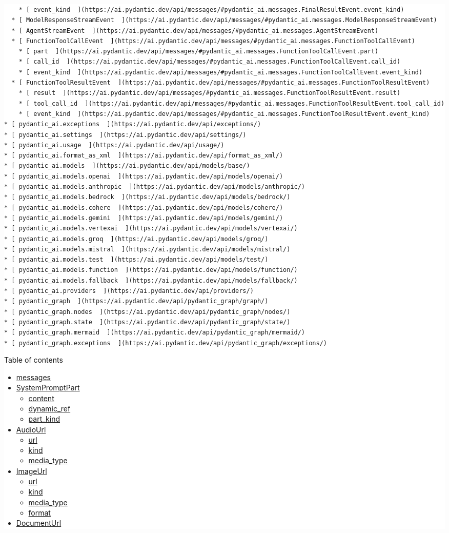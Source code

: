         * [ event_kind  ](https://ai.pydantic.dev/api/messages/#pydantic_ai.messages.FinalResultEvent.event_kind)
      * [ ModelResponseStreamEvent  ](https://ai.pydantic.dev/api/messages/#pydantic_ai.messages.ModelResponseStreamEvent)
      * [ AgentStreamEvent  ](https://ai.pydantic.dev/api/messages/#pydantic_ai.messages.AgentStreamEvent)
      * [ FunctionToolCallEvent  ](https://ai.pydantic.dev/api/messages/#pydantic_ai.messages.FunctionToolCallEvent)
        * [ part  ](https://ai.pydantic.dev/api/messages/#pydantic_ai.messages.FunctionToolCallEvent.part)
        * [ call_id  ](https://ai.pydantic.dev/api/messages/#pydantic_ai.messages.FunctionToolCallEvent.call_id)
        * [ event_kind  ](https://ai.pydantic.dev/api/messages/#pydantic_ai.messages.FunctionToolCallEvent.event_kind)
      * [ FunctionToolResultEvent  ](https://ai.pydantic.dev/api/messages/#pydantic_ai.messages.FunctionToolResultEvent)
        * [ result  ](https://ai.pydantic.dev/api/messages/#pydantic_ai.messages.FunctionToolResultEvent.result)
        * [ tool_call_id  ](https://ai.pydantic.dev/api/messages/#pydantic_ai.messages.FunctionToolResultEvent.tool_call_id)
        * [ event_kind  ](https://ai.pydantic.dev/api/messages/#pydantic_ai.messages.FunctionToolResultEvent.event_kind)
    * [ pydantic_ai.exceptions  ](https://ai.pydantic.dev/api/exceptions/)
    * [ pydantic_ai.settings  ](https://ai.pydantic.dev/api/settings/)
    * [ pydantic_ai.usage  ](https://ai.pydantic.dev/api/usage/)
    * [ pydantic_ai.format_as_xml  ](https://ai.pydantic.dev/api/format_as_xml/)
    * [ pydantic_ai.models  ](https://ai.pydantic.dev/api/models/base/)
    * [ pydantic_ai.models.openai  ](https://ai.pydantic.dev/api/models/openai/)
    * [ pydantic_ai.models.anthropic  ](https://ai.pydantic.dev/api/models/anthropic/)
    * [ pydantic_ai.models.bedrock  ](https://ai.pydantic.dev/api/models/bedrock/)
    * [ pydantic_ai.models.cohere  ](https://ai.pydantic.dev/api/models/cohere/)
    * [ pydantic_ai.models.gemini  ](https://ai.pydantic.dev/api/models/gemini/)
    * [ pydantic_ai.models.vertexai  ](https://ai.pydantic.dev/api/models/vertexai/)
    * [ pydantic_ai.models.groq  ](https://ai.pydantic.dev/api/models/groq/)
    * [ pydantic_ai.models.mistral  ](https://ai.pydantic.dev/api/models/mistral/)
    * [ pydantic_ai.models.test  ](https://ai.pydantic.dev/api/models/test/)
    * [ pydantic_ai.models.function  ](https://ai.pydantic.dev/api/models/function/)
    * [ pydantic_ai.models.fallback  ](https://ai.pydantic.dev/api/models/fallback/)
    * [ pydantic_ai.providers  ](https://ai.pydantic.dev/api/providers/)
    * [ pydantic_graph  ](https://ai.pydantic.dev/api/pydantic_graph/graph/)
    * [ pydantic_graph.nodes  ](https://ai.pydantic.dev/api/pydantic_graph/nodes/)
    * [ pydantic_graph.state  ](https://ai.pydantic.dev/api/pydantic_graph/state/)
    * [ pydantic_graph.mermaid  ](https://ai.pydantic.dev/api/pydantic_graph/mermaid/)
    * [ pydantic_graph.exceptions  ](https://ai.pydantic.dev/api/pydantic_graph/exceptions/)


Table of contents 
  * [ messages  ](https://ai.pydantic.dev/api/messages/#pydantic_ai.messages)
  * [ SystemPromptPart  ](https://ai.pydantic.dev/api/messages/#pydantic_ai.messages.SystemPromptPart)
    * [ content  ](https://ai.pydantic.dev/api/messages/#pydantic_ai.messages.SystemPromptPart.content)
    * [ dynamic_ref  ](https://ai.pydantic.dev/api/messages/#pydantic_ai.messages.SystemPromptPart.dynamic_ref)
    * [ part_kind  ](https://ai.pydantic.dev/api/messages/#pydantic_ai.messages.SystemPromptPart.part_kind)
  * [ AudioUrl  ](https://ai.pydantic.dev/api/messages/#pydantic_ai.messages.AudioUrl)
    * [ url  ](https://ai.pydantic.dev/api/messages/#pydantic_ai.messages.AudioUrl.url)
    * [ kind  ](https://ai.pydantic.dev/api/messages/#pydantic_ai.messages.AudioUrl.kind)
    * [ media_type  ](https://ai.pydantic.dev/api/messages/#pydantic_ai.messages.AudioUrl.media_type)
  * [ ImageUrl  ](https://ai.pydantic.dev/api/messages/#pydantic_ai.messages.ImageUrl)
    * [ url  ](https://ai.pydantic.dev/api/messages/#pydantic_ai.messages.ImageUrl.url)
    * [ kind  ](https://ai.pydantic.dev/api/messages/#pydantic_ai.messages.ImageUrl.kind)
    * [ media_type  ](https://ai.pydantic.dev/api/messages/#pydantic_ai.messages.ImageUrl.media_type)
    * [ format  ](https://ai.pydantic.dev/api/messages/#pydantic_ai.messages.ImageUrl.format)
  * [ DocumentUrl  ](https://ai.pydantic.dev/api/messages/#pydantic_ai.messages.DocumentUrl)